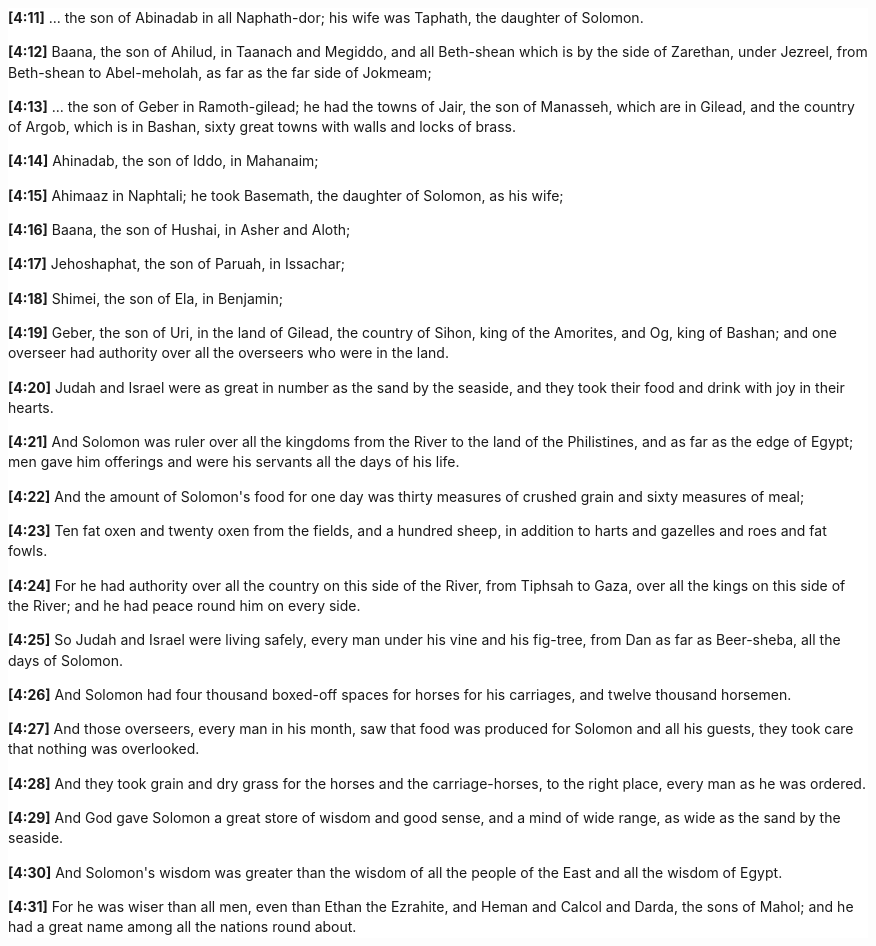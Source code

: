 **[4:11]** ... the son of Abinadab in all Naphath-dor; his wife was Taphath, the daughter of Solomon.

**[4:12]** Baana, the son of Ahilud, in Taanach and Megiddo, and all Beth-shean which is by the side of Zarethan, under Jezreel, from Beth-shean to Abel-meholah, as far as the far side of Jokmeam;

**[4:13]** ... the son of Geber in Ramoth-gilead; he had the towns of Jair, the son of Manasseh, which are in Gilead, and the country of Argob, which is in Bashan, sixty great towns with walls and locks of brass.

**[4:14]** Ahinadab, the son of Iddo, in Mahanaim;

**[4:15]** Ahimaaz in Naphtali; he took Basemath, the daughter of Solomon, as his wife;

**[4:16]** Baana, the son of Hushai, in Asher and Aloth;

**[4:17]** Jehoshaphat, the son of Paruah, in Issachar;

**[4:18]** Shimei, the son of Ela, in Benjamin;

**[4:19]** Geber, the son of Uri, in the land of Gilead, the country of Sihon, king of the Amorites, and Og, king of Bashan; and one overseer had authority over all the overseers who were in the land.

**[4:20]** Judah and Israel were as great in number as the sand by the seaside, and they took their food and drink with joy in their hearts.

**[4:21]** And Solomon was ruler over all the kingdoms from the River to the land of the Philistines, and as far as the edge of Egypt; men gave him offerings and were his servants all the days of his life.

**[4:22]** And the amount of Solomon's food for one day was thirty measures of crushed grain and sixty measures of meal;

**[4:23]** Ten fat oxen and twenty oxen from the fields, and a hundred sheep, in addition to harts and gazelles and roes and fat fowls.

**[4:24]** For he had authority over all the country on this side of the River, from Tiphsah to Gaza, over all the kings on this side of the River; and he had peace round him on every side.

**[4:25]** So Judah and Israel were living safely, every man under his vine and his fig-tree, from Dan as far as Beer-sheba, all the days of Solomon.

**[4:26]** And Solomon had four thousand boxed-off spaces for horses for his carriages, and twelve thousand horsemen.

**[4:27]** And those overseers, every man in his month, saw that food was produced for Solomon and all his guests, they took care that nothing was overlooked.

**[4:28]** And they took grain and dry grass for the horses and the carriage-horses, to the right place, every man as he was ordered.

**[4:29]** And God gave Solomon a great store of wisdom and good sense, and a mind of wide range, as wide as the sand by the seaside.

**[4:30]** And Solomon's wisdom was greater than the wisdom of all the people of the East and all the wisdom of Egypt.

**[4:31]** For he was wiser than all men, even than Ethan the Ezrahite, and Heman and Calcol and Darda, the sons of Mahol; and he had a great name among all the nations round about.
